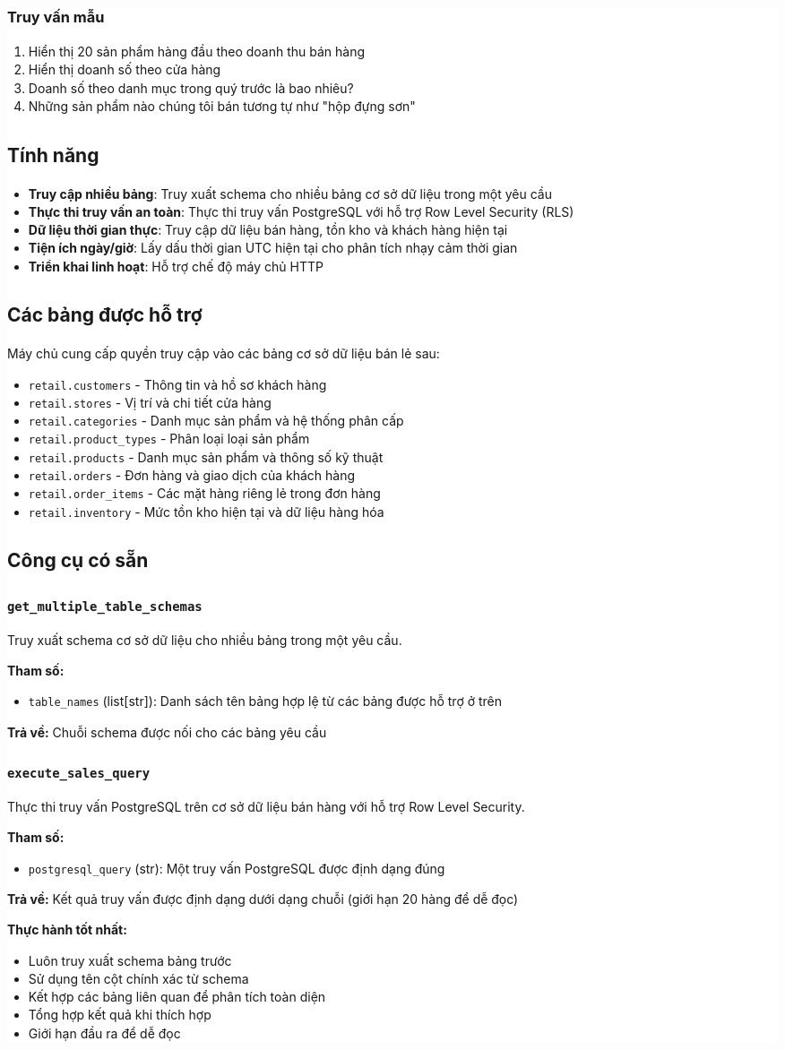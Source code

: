 ### Truy vấn mẫu

1. Hiển thị 20 sản phẩm hàng đầu theo doanh thu bán hàng
1. Hiển thị doanh số theo cửa hàng
1. Doanh số theo danh mục trong quý trước là bao nhiêu?
1. Những sản phẩm nào chúng tôi bán tương tự như "hộp đựng sơn"

## Tính năng

- **Truy cập nhiều bảng**: Truy xuất schema cho nhiều bảng cơ sở dữ liệu trong một yêu cầu
- **Thực thi truy vấn an toàn**: Thực thi truy vấn PostgreSQL với hỗ trợ Row Level Security (RLS)
- **Dữ liệu thời gian thực**: Truy cập dữ liệu bán hàng, tồn kho và khách hàng hiện tại
- **Tiện ích ngày/giờ**: Lấy dấu thời gian UTC hiện tại cho phân tích nhạy cảm thời gian
- **Triển khai linh hoạt**: Hỗ trợ chế độ máy chủ HTTP

## Các bảng được hỗ trợ

Máy chủ cung cấp quyền truy cập vào các bảng cơ sở dữ liệu bán lẻ sau:

- `retail.customers` - Thông tin và hồ sơ khách hàng
- `retail.stores` - Vị trí và chi tiết cửa hàng
- `retail.categories` - Danh mục sản phẩm và hệ thống phân cấp
- `retail.product_types` - Phân loại loại sản phẩm
- `retail.products` - Danh mục sản phẩm và thông số kỹ thuật
- `retail.orders` - Đơn hàng và giao dịch của khách hàng
- `retail.order_items` - Các mặt hàng riêng lẻ trong đơn hàng
- `retail.inventory` - Mức tồn kho hiện tại và dữ liệu hàng hóa

## Công cụ có sẵn

### `get_multiple_table_schemas`

Truy xuất schema cơ sở dữ liệu cho nhiều bảng trong một yêu cầu.

**Tham số:**

- `table_names` (list[str]): Danh sách tên bảng hợp lệ từ các bảng được hỗ trợ ở trên

**Trả về:** Chuỗi schema được nối cho các bảng yêu cầu

### `execute_sales_query`

Thực thi truy vấn PostgreSQL trên cơ sở dữ liệu bán hàng với hỗ trợ Row Level Security.

**Tham số:**

- `postgresql_query` (str): Một truy vấn PostgreSQL được định dạng đúng

**Trả về:** Kết quả truy vấn được định dạng dưới dạng chuỗi (giới hạn 20 hàng để dễ đọc)

**Thực hành tốt nhất:**

- Luôn truy xuất schema bảng trước
- Sử dụng tên cột chính xác từ schema
- Kết hợp các bảng liên quan để phân tích toàn diện
- Tổng hợp kết quả khi thích hợp
- Giới hạn đầu ra để dễ đọc
